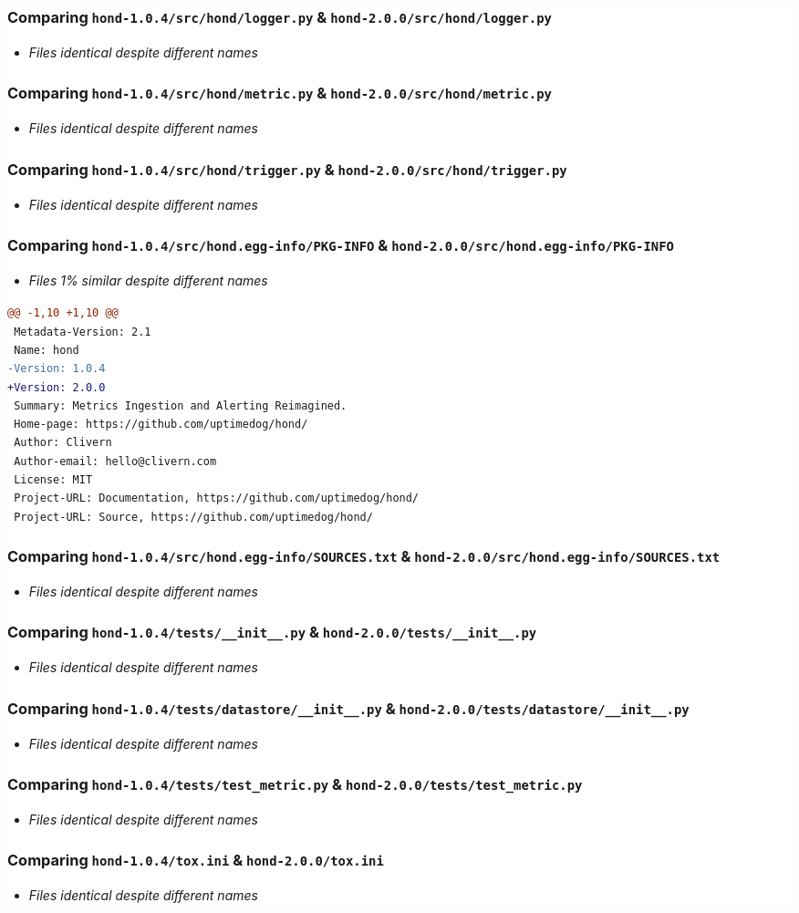 ### Comparing `hond-1.0.4/src/hond/logger.py` & `hond-2.0.0/src/hond/logger.py`

 * *Files identical despite different names*

### Comparing `hond-1.0.4/src/hond/metric.py` & `hond-2.0.0/src/hond/metric.py`

 * *Files identical despite different names*

### Comparing `hond-1.0.4/src/hond/trigger.py` & `hond-2.0.0/src/hond/trigger.py`

 * *Files identical despite different names*

### Comparing `hond-1.0.4/src/hond.egg-info/PKG-INFO` & `hond-2.0.0/src/hond.egg-info/PKG-INFO`

 * *Files 1% similar despite different names*

```diff
@@ -1,10 +1,10 @@
 Metadata-Version: 2.1
 Name: hond
-Version: 1.0.4
+Version: 2.0.0
 Summary: Metrics Ingestion and Alerting Reimagined.
 Home-page: https://github.com/uptimedog/hond/
 Author: Clivern
 Author-email: hello@clivern.com
 License: MIT
 Project-URL: Documentation, https://github.com/uptimedog/hond/
 Project-URL: Source, https://github.com/uptimedog/hond/
```

### Comparing `hond-1.0.4/src/hond.egg-info/SOURCES.txt` & `hond-2.0.0/src/hond.egg-info/SOURCES.txt`

 * *Files identical despite different names*

### Comparing `hond-1.0.4/tests/__init__.py` & `hond-2.0.0/tests/__init__.py`

 * *Files identical despite different names*

### Comparing `hond-1.0.4/tests/datastore/__init__.py` & `hond-2.0.0/tests/datastore/__init__.py`

 * *Files identical despite different names*

### Comparing `hond-1.0.4/tests/test_metric.py` & `hond-2.0.0/tests/test_metric.py`

 * *Files identical despite different names*

### Comparing `hond-1.0.4/tox.ini` & `hond-2.0.0/tox.ini`

 * *Files identical despite different names*

